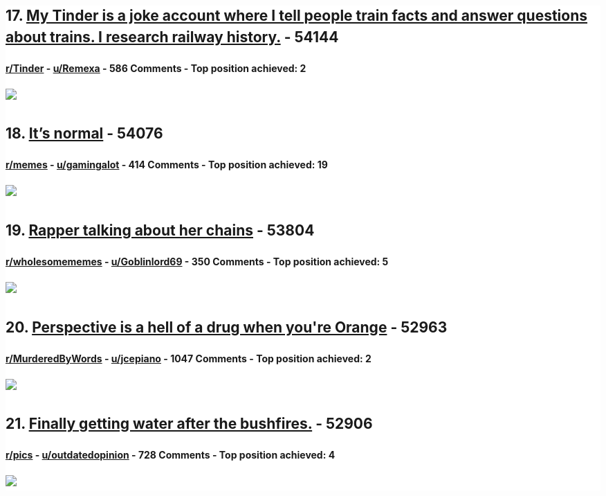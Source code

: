 ## 17. [My Tinder is a joke account where I tell people train facts and answer questions about trains. I research railway history.](http://reddit.com/r/Tinder/comments/epxvl5/my_tinder_is_a_joke_account_where_i_tell_people/) - 54144
#### [r/Tinder](http://reddit.com/r/Tinder) - [u/Remexa](http://reddit.com/u/Remexa) - 586 Comments - Top position achieved: 2

<a href="https://i.redd.it/i69wy64byab41.jpg"><img src="https://a.thumbs.redditmedia.com/mUtu5fIb-h_1bJs0oXuZFImvpj_808wFZGHUYW__-F4.jpg"></img></a>

## 18. [It’s normal](http://reddit.com/r/memes/comments/eq7gqw/its_normal/) - 54076
#### [r/memes](http://reddit.com/r/memes) - [u/gamingalot](http://reddit.com/u/gamingalot) - 414 Comments - Top position achieved: 19

<a href="https://i.redd.it/xrp5j43iyeb41.jpg"><img src="https://b.thumbs.redditmedia.com/QRsMY9UCYQTndgx21KwkdLF8VX2rXxVYfL3Zwu5Y6bQ.jpg"></img></a>

## 19. [Rapper talking about her chains](http://reddit.com/r/wholesomememes/comments/eq698q/rapper_talking_about_her_chains/) - 53804
#### [r/wholesomememes](http://reddit.com/r/wholesomememes) - [u/Goblinlord69](http://reddit.com/u/Goblinlord69) - 350 Comments - Top position achieved: 5

<a href="https://i.redd.it/d6veo6vyieb41.jpg"><img src="https://b.thumbs.redditmedia.com/NKtmalfJf_epbJ4fMzSaPY9Gltr0bhw-UD-3HK5oFWU.jpg"></img></a>

## 20. [Perspective is a hell of a drug when you're Orange](http://reddit.com/r/MurderedByWords/comments/eq1god/perspective_is_a_hell_of_a_drug_when_youre_orange/) - 52963
#### [r/MurderedByWords](http://reddit.com/r/MurderedByWords) - [u/jcepiano](http://reddit.com/u/jcepiano) - 1047 Comments - Top position achieved: 2

<a href="https://i.imgur.com/9tF5KFA.jpg"><img src="https://b.thumbs.redditmedia.com/fGHCBZmcHRUnajFn51rhBkWIzqYft8cjDYDAhv7VmFA.jpg"></img></a>

## 21. [Finally getting water after the bushfires.](http://reddit.com/r/pics/comments/epyk81/finally_getting_water_after_the_bushfires/) - 52906
#### [r/pics](http://reddit.com/r/pics) - [u/outdatedopinion](http://reddit.com/u/outdatedopinion) - 728 Comments - Top position achieved: 4

<a href="https://i.redd.it/dyojfueodbb41.jpg"><img src="https://a.thumbs.redditmedia.com/EAMj4pS3T3hPLBhowVWk7VuBo-9dStlpfENubGqs1s4.jpg"></img></a>
